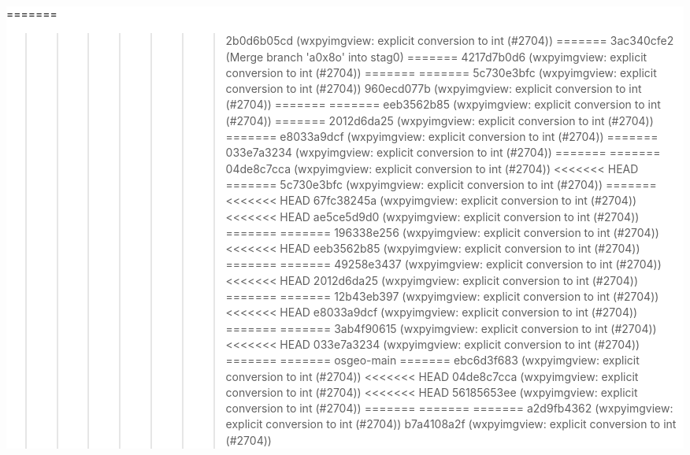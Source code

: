 =======
>>>>>>> 2b0d6b05cd (wxpyimgview: explicit conversion to int (#2704))
=======
>>>>>>> 3ac340cfe2 (Merge branch 'a0x8o' into stag0)
=======
>>>>>>> 4217d7b0d6 (wxpyimgview: explicit conversion to int (#2704))
=======
=======
>>>>>>> 5c730e3bfc (wxpyimgview: explicit conversion to int (#2704))
>>>>>>> 960ecd077b (wxpyimgview: explicit conversion to int (#2704))
=======
=======
>>>>>>> eeb3562b85 (wxpyimgview: explicit conversion to int (#2704))
=======
>>>>>>> 2012d6da25 (wxpyimgview: explicit conversion to int (#2704))
=======
>>>>>>> e8033a9dcf (wxpyimgview: explicit conversion to int (#2704))
=======
>>>>>>> 033e7a3234 (wxpyimgview: explicit conversion to int (#2704))
=======
=======
>>>>>>> 04de8c7cca (wxpyimgview: explicit conversion to int (#2704))
<<<<<<< HEAD
=======
>>>>>>> 5c730e3bfc (wxpyimgview: explicit conversion to int (#2704))
=======
<<<<<<< HEAD
>>>>>>> 67fc38245a (wxpyimgview: explicit conversion to int (#2704))
<<<<<<< HEAD
>>>>>>> ae5ce5d9d0 (wxpyimgview: explicit conversion to int (#2704))
=======
=======
>>>>>>> 196338e256 (wxpyimgview: explicit conversion to int (#2704))
<<<<<<< HEAD
>>>>>>> eeb3562b85 (wxpyimgview: explicit conversion to int (#2704))
=======
=======
>>>>>>> 49258e3437 (wxpyimgview: explicit conversion to int (#2704))
<<<<<<< HEAD
>>>>>>> 2012d6da25 (wxpyimgview: explicit conversion to int (#2704))
=======
=======
>>>>>>> 12b43eb397 (wxpyimgview: explicit conversion to int (#2704))
<<<<<<< HEAD
>>>>>>> e8033a9dcf (wxpyimgview: explicit conversion to int (#2704))
=======
=======
>>>>>>> 3ab4f90615 (wxpyimgview: explicit conversion to int (#2704))
<<<<<<< HEAD
>>>>>>> 033e7a3234 (wxpyimgview: explicit conversion to int (#2704))
=======
=======
>>>>>>> osgeo-main
=======
>>>>>>> ebc6d3f683 (wxpyimgview: explicit conversion to int (#2704))
<<<<<<< HEAD
>>>>>>> 04de8c7cca (wxpyimgview: explicit conversion to int (#2704))
<<<<<<< HEAD
>>>>>>> 56185653ee (wxpyimgview: explicit conversion to int (#2704))
=======
=======
=======
>>>>>>> a2d9fb4362 (wxpyimgview: explicit conversion to int (#2704))
>>>>>>> b7a4108a2f (wxpyimgview: explicit conversion to int (#2704))